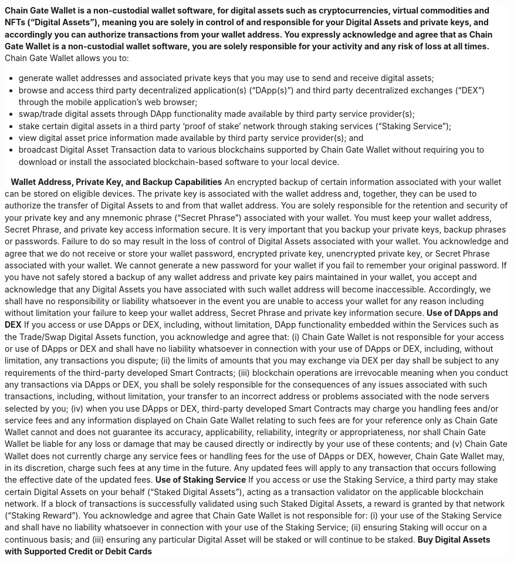 **Chain Gate Wallet is a non-custodial wallet software, for digital assets such as cryptocurrencies, virtual commodities and NFTs (“Digital Assets”), meaning you are solely in control of and responsible for your Digital Assets and private keys, and accordingly you can authorize transactions from your wallet address. You expressly acknowledge and agree that as Chain Gate Wallet is a non-custodial wallet software, you are solely responsible for your activity and any risk of loss at all times.**
Chain Gate Wallet allows you to:
* generate wallet addresses and associated private keys that you may use to send and receive digital assets;
* browse and access third party decentralized application(s) (“DApp(s)”) and third party decentralized exchanges (“DEX”) through the mobile application’s web browser;
* swap/trade digital assets through DApp functionality made available by third party service provider(s);
* stake certain digital assets in a third party ‘proof of stake’ network through staking services (“Staking Service”);
* view digital asset price information made available by third party service provider(s); and
* broadcast Digital Asset Transaction data to various blockchains supported by Chain Gate Wallet without requiring you to download or install the associated blockchain-based software to your local device.

⠀**Wallet Address, Private Key, and Backup Capabilities**
An encrypted backup of certain information associated with your wallet can be stored on eligible devices. The private key is associated with the wallet address and, together, they can be used to authorize the transfer of Digital Assets to and from that wallet address. You are solely responsible for the retention and security of your private key and any mnemonic phrase (“Secret Phrase”) associated with your wallet. You must keep your wallet address, Secret Phrase, and private key access information secure. It is very important that you backup your private keys, backup phrases or passwords. Failure to do so may result in the loss of control of Digital Assets associated with your wallet. You acknowledge and agree that we do not receive or store your wallet password, encrypted private key, unencrypted private key, or Secret Phrase associated with your wallet. We cannot generate a new password for your wallet if you fail to remember your original password. If you have not safely stored a backup of any wallet address and private key pairs maintained in your wallet, you accept and acknowledge that any Digital Assets you have associated with such wallet address will become inaccessible. Accordingly, we shall have no responsibility or liability whatsoever in the event you are unable to access your wallet for any reason including without limitation your failure to keep your wallet address, Secret Phrase and private key information secure.
**Use of DApps and DEX**
If you access or use DApps or DEX, including, without limitation, DApp functionality embedded within the Services such as the Trade/Swap Digital Assets function, you acknowledge and agree that: (i) Chain Gate Wallet is not responsible for your access or use of DApps or DEX and shall have no liability whatsoever in connection with your use of DApps or DEX, including, without limitation, any transactions you dispute; (ii) the limits of amounts that you may exchange via DEX per day shall be subject to any requirements of the third-party developed Smart Contracts; (iii) blockchain operations are irrevocable meaning when you conduct any transactions via DApps or DEX, you shall be solely responsible for the consequences of any issues associated with such transactions, including, without limitation, your transfer to an incorrect address or problems associated with the node servers selected by you; (iv) when you use DApps or DEX, third-party developed Smart Contracts may charge you handling fees and/or service fees and any information displayed on Chain Gate Wallet relating to such fees are for your reference only as Chain Gate Wallet cannot and does not guarantee its accuracy, applicability, reliability, integrity or appropriateness, nor shall Chain Gate Wallet be liable for any loss or damage that may be caused directly or indirectly by your use of these contents; and (v) Chain Gate Wallet does not currently charge any service fees or handling fees for the use of DApps or DEX, however, Chain Gate Wallet may, in its discretion, charge such fees at any time in the future. Any updated fees will apply to any transaction that occurs following the effective date of the updated fees.
**Use of Staking Service**
If you access or use the Staking Service, a third party may stake certain Digital Assets on your behalf (“Staked Digital Assets”), acting as a transaction validator on the applicable blockchain network. If a block of transactions is successfully validated using such Staked Digital Assets, a reward is granted by that network (“Staking Reward”). You acknowledge and agree that Chain Gate Wallet is not responsible for: (i) your use of the Staking Service and shall have no liability whatsoever in connection with your use of the Staking Service; (ii) ensuring Staking will occur on a continuous basis; and (iii) ensuring any particular Digital Asset will be staked or will continue to be staked.
**Buy Digital Assets with Supported Credit or Debit Cards**